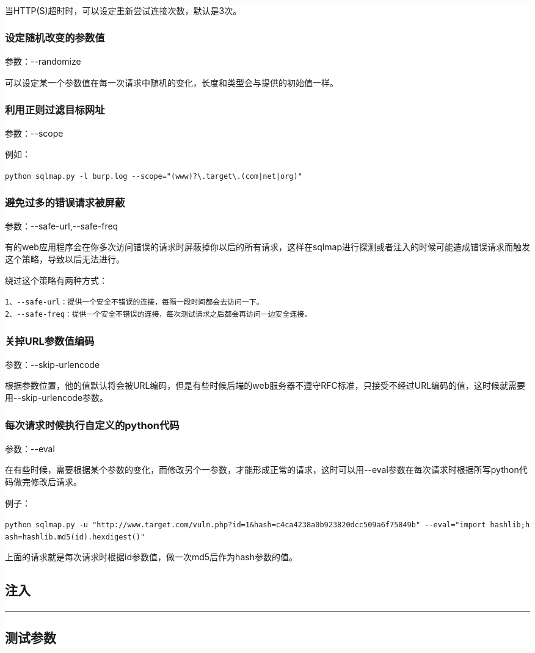 当HTTP(S)超时时，可以设定重新尝试连接次数，默认是3次。

### 设定随机改变的参数值

参数：--randomize

可以设定某一个参数值在每一次请求中随机的变化，长度和类型会与提供的初始值一样。

### 利用正则过滤目标网址

参数：--scope

例如：

```
python sqlmap.py -l burp.log --scope="(www)?\.target\.(com|net|org)"
```

### 避免过多的错误请求被屏蔽

参数：--safe-url,--safe-freq

有的web应用程序会在你多次访问错误的请求时屏蔽掉你以后的所有请求，这样在sqlmap进行探测或者注入的时候可能造成错误请求而触发这个策略，导致以后无法进行。

绕过这个策略有两种方式：

```
1、--safe-url：提供一个安全不错误的连接，每隔一段时间都会去访问一下。
2、--safe-freq：提供一个安全不错误的连接，每次测试请求之后都会再访问一边安全连接。
```

### 关掉URL参数值编码

参数：--skip-urlencode

根据参数位置，他的值默认将会被URL编码，但是有些时候后端的web服务器不遵守RFC标准，只接受不经过URL编码的值，这时候就需要用--skip-urlencode参数。

### 每次请求时候执行自定义的python代码

参数：--eval

在有些时候，需要根据某个参数的变化，而修改另个一参数，才能形成正常的请求，这时可以用--eval参数在每次请求时根据所写python代码做完修改后请求。

例子：

```
python sqlmap.py -u "http://www.target.com/vuln.php?id=1&hash=c4ca4238a0b923820dcc509a6f75849b" --eval="import hashlib;hash=hashlib.md5(id).hexdigest()"
```

上面的请求就是每次请求时根据id参数值，做一次md5后作为hash参数的值。

## 注入

* * *

## 测试参数
